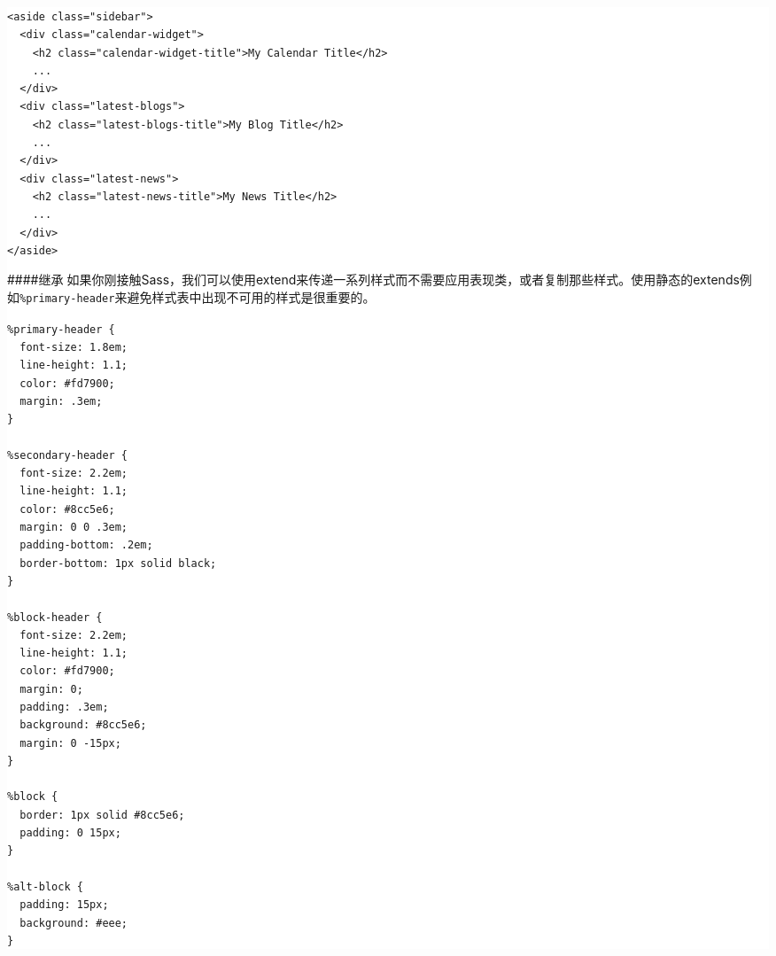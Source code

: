 	<aside class="sidebar">
	  <div class="calendar-widget">
	    <h2 class="calendar-widget-title">My Calendar Title</h2>
	    ...
	  </div>
	  <div class="latest-blogs">
	    <h2 class="latest-blogs-title">My Blog Title</h2>
	    ...
	  </div>
	  <div class="latest-news">
	    <h2 class="latest-news-title">My News Title</h2>
	    ...
	  </div>
	</aside>

####继承
如果你刚接触Sass，我们可以使用extend来传递一系列样式而不需要应用表现类，或者复制那些样式。使用静态的extends例如```%primary-header```来避免样式表中出现不可用的样式是很重要的。

	%primary-header {
	  font-size: 1.8em;
	  line-height: 1.1;
	  color: #fd7900;
	  margin: .3em;
	}
	
	%secondary-header {
	  font-size: 2.2em;
	  line-height: 1.1;
	  color: #8cc5e6;
	  margin: 0 0 .3em;
	  padding-bottom: .2em;
	  border-bottom: 1px solid black;
	}
	
	%block-header {
	  font-size: 2.2em;
	  line-height: 1.1;
	  color: #fd7900;
	  margin: 0;
	  padding: .3em;
	  background: #8cc5e6;
	  margin: 0 -15px;
	}
	
	%block {
	  border: 1px solid #8cc5e6;
	  padding: 0 15px;
	}
	
	%alt-block {
	  padding: 15px;
	  background: #eee;
	}
